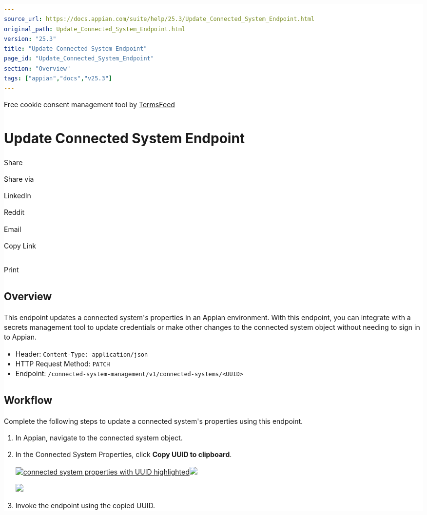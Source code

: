 ```yaml
---
source_url: https://docs.appian.com/suite/help/25.3/Update_Connected_System_Endpoint.html
original_path: Update_Connected_System_Endpoint.html
version: "25.3"
title: "Update Connected System Endpoint"
page_id: "Update_Connected_System_Endpoint"
section: "Overview"
tags: ["appian","docs","v25.3"]
---
```



Free cookie consent management tool by [TermsFeed](https://www.termsfeed.com/)

# Update Connected System Endpoint

Share

Share via

LinkedIn

Reddit

Email

Copy Link

* * *

Print

## Overview

This endpoint updates a connected system's properties in an Appian environment. With this endpoint, you can integrate with a secrets management tool to update credentials or make other changes to the connected system object without needing to sign in to Appian.

-   Header: `Content-Type: application/json`
-   HTTP Request Method: `PATCH`
-   Endpoint: `/connected-system-management/v1/connected-systems/<UUID>`

## Workflow

Complete the following steps to update a connected system's properties using this endpoint.

1.  In Appian, navigate to the connected system object.
2.  In the Connected System Properties, click **Copy UUID to clipboard**.

    [![connected system properties with UUID highlighted](images/connected-system-uuid.png)![](/suite/help/25.3/images/rn/zoom_magnify_center.png)](#img1055)

    [![](images/connected-system-uuid.png)](#_)

3.  Invoke the endpoint using the copied UUID.
